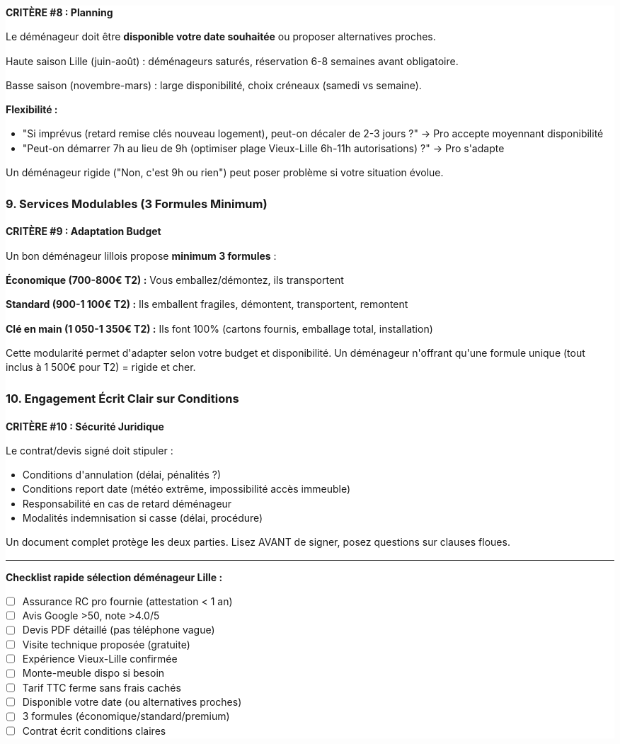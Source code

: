 **CRITÈRE #8 : Planning**

Le déménageur doit être **disponible votre date souhaitée** ou proposer alternatives proches.

Haute saison Lille (juin-août) : déménageurs saturés, réservation 6-8 semaines avant obligatoire.

Basse saison (novembre-mars) : large disponibilité, choix créneaux (samedi vs semaine).

**Flexibilité :**
- "Si imprévus (retard remise clés nouveau logement), peut-on décaler de 2-3 jours ?" → Pro accepte moyennant disponibilité
- "Peut-on démarrer 7h au lieu de 9h (optimiser plage Vieux-Lille 6h-11h autorisations) ?" → Pro s'adapte

Un déménageur rigide ("Non, c'est 9h ou rien") peut poser problème si votre situation évolue.

### 9. Services Modulables (3 Formules Minimum)

**CRITÈRE #9 : Adaptation Budget**

Un bon déménageur lillois propose **minimum 3 formules** :

**Économique (700-800€ T2) :** Vous emballez/démontez, ils transportent

**Standard (900-1 100€ T2) :** Ils emballent fragiles, démontent, transportent, remontent

**Clé en main (1 050-1 350€ T2) :** Ils font 100% (cartons fournis, emballage total, installation)

Cette modularité permet d'adapter selon votre budget et disponibilité. Un déménageur n'offrant qu'une formule unique (tout inclus à 1 500€ pour T2) = rigide et cher.

### 10. Engagement Écrit Clair sur Conditions

**CRITÈRE #10 : Sécurité Juridique**

Le contrat/devis signé doit stipuler :
- Conditions d'annulation (délai, pénalités ?)
- Conditions report date (météo extrême, impossibilité accès immeuble)
- Responsabilité en cas de retard déménageur
- Modalités indemnisation si casse (délai, procédure)

Un document complet protège les deux parties. Lisez AVANT de signer, posez questions sur clauses floues.

---

**Checklist rapide sélection déménageur Lille :**
- [ ] Assurance RC pro fournie (attestation < 1 an)
- [ ] Avis Google >50, note >4.0/5
- [ ] Devis PDF détaillé (pas téléphone vague)
- [ ] Visite technique proposée (gratuite)
- [ ] Expérience Vieux-Lille confirmée
- [ ] Monte-meuble dispo si besoin
- [ ] Tarif TTC ferme sans frais cachés
- [ ] Disponible votre date (ou alternatives proches)
- [ ] 3 formules (économique/standard/premium)
- [ ] Contrat écrit conditions claires
